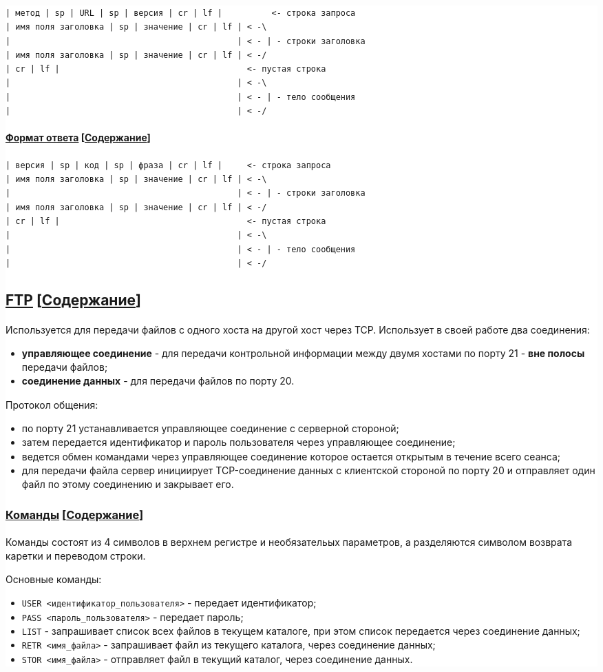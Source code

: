 ```
| метод | sp | URL | sp | версия | cr | lf |          <- строка запроса
| имя поля заголовка | sp | значение | cr | lf | < -\
|                                              | < - | - строки заголовка
| имя поля заголовка | sp | значение | cr | lf | < -/
| cr | lf |                                      <- пустая строка
|                                              | < -\
|                                              | < - | - тело сообщения
|                                              | < -/
```

#### <a id="Формат-ответа" href="#Формат-ответа">Формат ответа</a> [<a id="Содержание" href="#Содержание">Содержание</a>]

```
| версия | sp | код | sp | фраза | cr | lf |     <- строка запроса
| имя поля заголовка | sp | значение | cr | lf | < -\
|                                              | < - | - строки заголовка
| имя поля заголовка | sp | значение | cr | lf | < -/
| cr | lf |                                      <- пустая строка
|                                              | < -\
|                                              | < - | - тело сообщения
|                                              | < -/
```

## <a id="FTP" href="#FTP">FTP</a> [<a id="Содержание" href="#Содержание">Содержание</a>]

Используется для передачи файлов с одного хоста на другой хост через TCP. Использует в своей работе два соединения:
- **управляющее соединение** - для передачи контрольной информации между двумя хостами по порту 21 - **вне полосы** передачи файлов;
- **соединение данных** - для передачи файлов по порту 20.

Протокол общения:
- по порту 21 устанавливается управляющее соединение с серверной стороной;
- затем передается идентификатор и пароль пользователя через управляющее соединение;
- ведется обмен командами через управляющее соединение которое остается открытым в течение всего сеанса;
- для передачи файла сервер инициирует TCP-соединение данных с клиентской стороной по порту 20 и отправляет один файл по этому соединению и закрывает его.

### <a id="Команды" href="#Команды">Команды</a> [<a id="Содержание" href="#Содержание">Содержание</a>]

Команды состоят из 4 символов в верхнем регистре и необязательых параметров, а разделяются символом возврата каретки и переводом строки.

Основные команды:
- `USER <идентификатор_пользователя>` - передает идентификатор;
- `PASS <пароль_пользователя>` - передает пароль;
- `LIST` - запрашивает список всех файлов в текущем каталоге, при этом список передается через соединение данных;
- `RETR <имя_файла>` - запрашивает файл из текущего каталога, через соединение данных;
- `STOR <имя_файла>` - отправляет файл в текущий каталог, через соединение данных.
